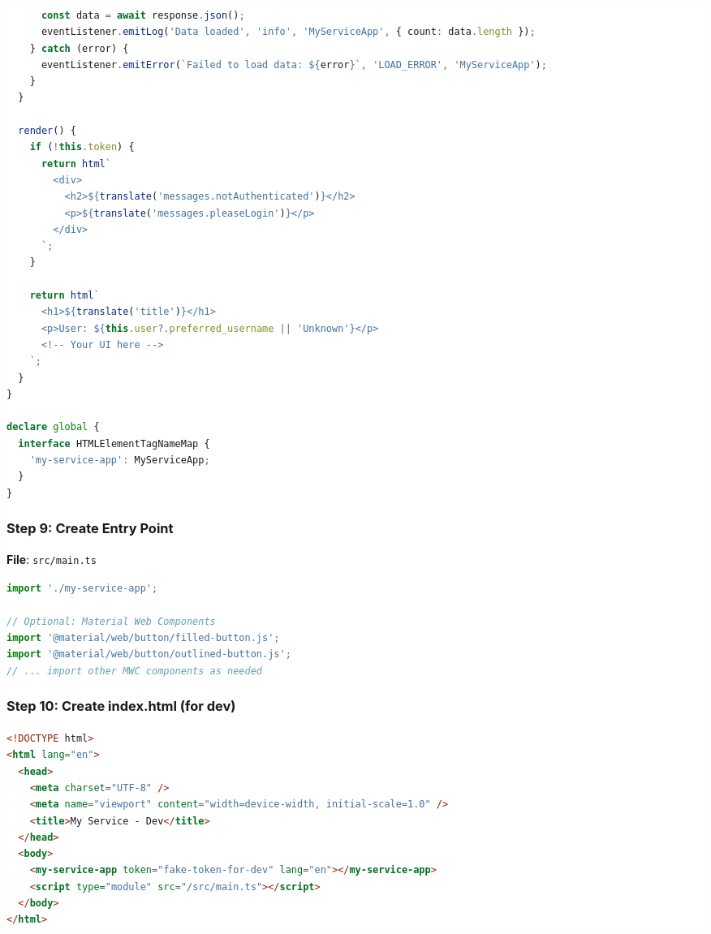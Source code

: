 ```typescript
      const data = await response.json();
      eventListener.emitLog('Data loaded', 'info', 'MyServiceApp', { count: data.length });
    } catch (error) {
      eventListener.emitError(`Failed to load data: ${error}`, 'LOAD_ERROR', 'MyServiceApp');
    }
  }

  render() {
    if (!this.token) {
      return html`
        <div>
          <h2>${translate('messages.notAuthenticated')}</h2>
          <p>${translate('messages.pleaseLogin')}</p>
        </div>
      `;
    }

    return html`
      <h1>${translate('title')}</h1>
      <p>User: ${this.user?.preferred_username || 'Unknown'}</p>
      <!-- Your UI here -->
    `;
  }
}

declare global {
  interface HTMLElementTagNameMap {
    'my-service-app': MyServiceApp;
  }
}
```

### Step 9: Create Entry Point

**File**: `src/main.ts`

```typescript
import './my-service-app';

// Optional: Material Web Components
import '@material/web/button/filled-button.js';
import '@material/web/button/outlined-button.js';
// ... import other MWC components as needed
```

### Step 10: Create index.html (for dev)

```html
<!DOCTYPE html>
<html lang="en">
  <head>
    <meta charset="UTF-8" />
    <meta name="viewport" content="width=device-width, initial-scale=1.0" />
    <title>My Service - Dev</title>
  </head>
  <body>
    <my-service-app token="fake-token-for-dev" lang="en"></my-service-app>
    <script type="module" src="/src/main.ts"></script>
  </body>
</html>
```
